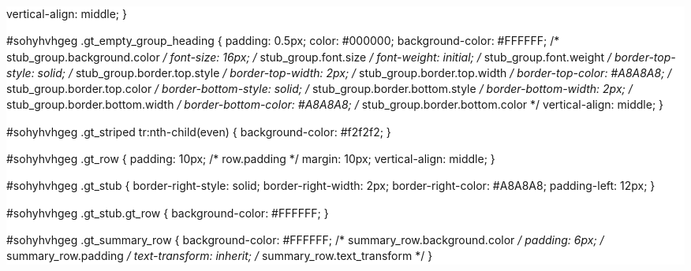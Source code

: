   vertical-align: middle;
}

#sohyhvhgeg .gt_empty_group_heading {
  padding: 0.5px;
  color: #000000;
  background-color: #FFFFFF;
  /* stub_group.background.color */
  font-size: 16px;
  /* stub_group.font.size */
  font-weight: initial;
  /* stub_group.font.weight */
  border-top-style: solid;
  /* stub_group.border.top.style */
  border-top-width: 2px;
  /* stub_group.border.top.width */
  border-top-color: #A8A8A8;
  /* stub_group.border.top.color */
  border-bottom-style: solid;
  /* stub_group.border.bottom.style */
  border-bottom-width: 2px;
  /* stub_group.border.bottom.width */
  border-bottom-color: #A8A8A8;
  /* stub_group.border.bottom.color */
  vertical-align: middle;
}

#sohyhvhgeg .gt_striped tr:nth-child(even) {
  background-color: #f2f2f2;
}

#sohyhvhgeg .gt_row {
  padding: 10px;
  /* row.padding */
  margin: 10px;
  vertical-align: middle;
}

#sohyhvhgeg .gt_stub {
  border-right-style: solid;
  border-right-width: 2px;
  border-right-color: #A8A8A8;
  padding-left: 12px;
}

#sohyhvhgeg .gt_stub.gt_row {
  background-color: #FFFFFF;
}

#sohyhvhgeg .gt_summary_row {
  background-color: #FFFFFF;
  /* summary_row.background.color */
  padding: 6px;
  /* summary_row.padding */
  text-transform: inherit;
  /* summary_row.text_transform */
}

